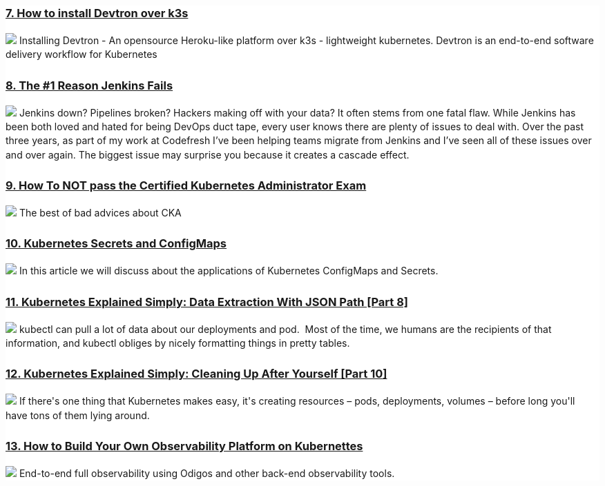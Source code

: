 ### [7. How to install Devtron over k3s ](https://hackernoon.com/how-to-install-devtron-over-k3s)
![](https://cdn.hackernoon.com/images/v7dL1sDTc7b3akTEMwS9V0e6pe43-43lp2by9.jpeg)
Installing Devtron - An opensource Heroku-like platform over k3s - lightweight kubernetes. Devtron is an end-to-end software delivery workflow for Kubernetes

### [8. The #1 Reason Jenkins Fails](https://hackernoon.com/the-1-reason-jenkins-fails-fgbj4zc6)
![](https://cdn.hackernoon.com/drafts/hvp4z5t.png)
Jenkins down? Pipelines broken? Hackers making off with your data? It often stems from one fatal flaw. While Jenkins has been both loved and hated for being DevOps duct tape, every user knows there are plenty of issues to deal with. Over the past three years, as part of my work at Codefresh I’ve been helping teams migrate from Jenkins and I’ve seen all of these issues over and over again. The biggest issue may surprise you because it creates a cascade effect.

### [9. How To NOT pass the Certified Kubernetes Administrator Exam](https://hackernoon.com/how-to-not-fail-the-certified-kubernetes-administrator-exam-pfr3unv)
![](https://firebasestorage.googleapis.com/v0/b/hackernoon-app.appspot.com/o/images%2FQYCUqng9AEa0N4lY3S8A0lqy52g2-s3583y14.jpeg?alt=media&token=eb8a4cf7-fc4e-43ab-bd37-50a671f14ce9)
The best of bad advices about CKA

### [10. Kubernetes Secrets and ConfigMaps](https://hackernoon.com/kubernetes-secrets-and-configmaps)
![](https://cdn.hackernoon.com/images/XxKd7GHcsbMkdDsGr4iZvwOVfx43-6433att.jpeg)
In this article we will discuss about the applications of Kubernetes ConfigMaps and Secrets.

### [11. Kubernetes Explained Simply: Data Extraction With JSON Path [Part 8]](https://hackernoon.com/kubernetes-explained-simply-data-extraction-with-json-path-part-8-wo113159)
![](https://cdn.hackernoon.com/images/3nhao37bBEfHA9RTQ0WNVWfXPD02-cll3143.jpeg)
kubectl can pull a lot of data about our deployments and pod.  Most of the time, we humans are the recipients of that information, and kubectl obliges by nicely formatting things in pretty tables.

### [12. Kubernetes Explained Simply: Cleaning Up After Yourself [Part 10]](https://hackernoon.com/kubernetes-explained-simply-cleaning-up-after-yourself-part-10-r5s33oc)
![](https://cdn.hackernoon.com/images/MJpFVUEItkSdoh38rYo60VT7RfH3-qfu328e.jpeg)
If there's one thing that Kubernetes makes easy, it's creating resources – pods, deployments, volumes – before long you'll have tons of them lying around.

### [13. How to Build Your Own Observability Platform on Kubernettes](https://hackernoon.com/how-to-build-your-own-observability-platform-on-kubernettes)
![](https://cdn.hackernoon.com/images/da7H4NzOhAdhje46xkTgaLorF5m2-qb930i7.jpeg)
End-to-end full observability using Odigos and other back-end observability tools.

